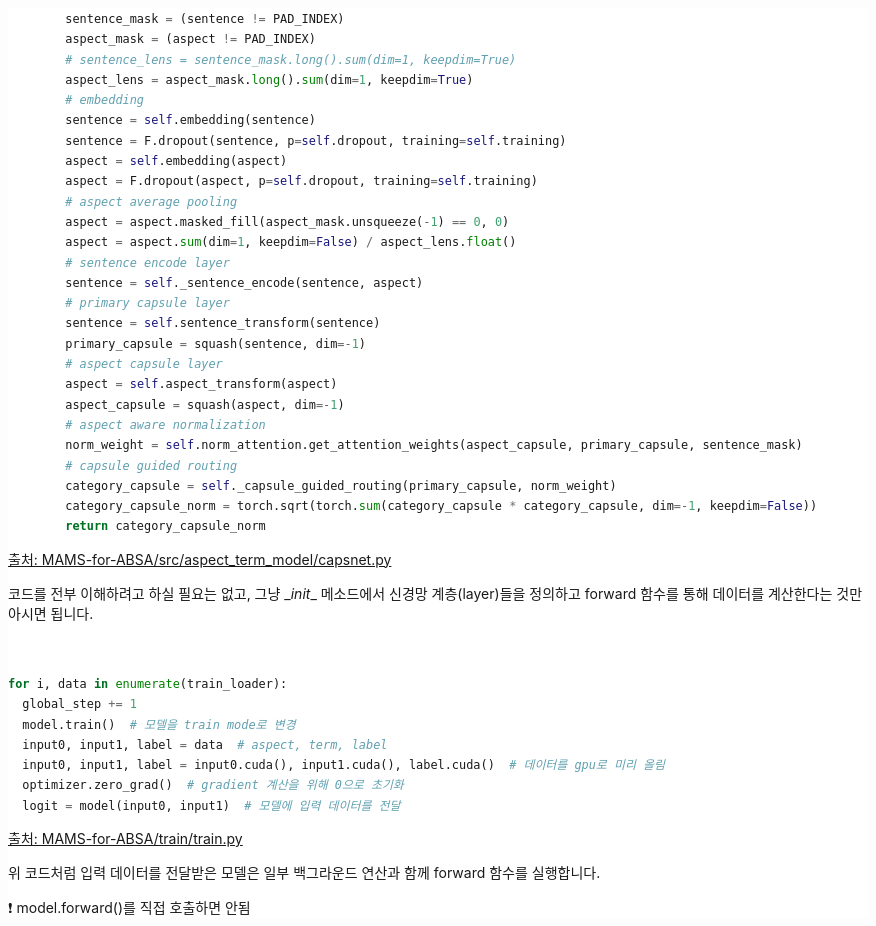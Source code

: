```python
        sentence_mask = (sentence != PAD_INDEX)
        aspect_mask = (aspect != PAD_INDEX)
        # sentence_lens = sentence_mask.long().sum(dim=1, keepdim=True)
        aspect_lens = aspect_mask.long().sum(dim=1, keepdim=True)
        # embedding
        sentence = self.embedding(sentence)
        sentence = F.dropout(sentence, p=self.dropout, training=self.training)
        aspect = self.embedding(aspect)
        aspect = F.dropout(aspect, p=self.dropout, training=self.training)
        # aspect average pooling
        aspect = aspect.masked_fill(aspect_mask.unsqueeze(-1) == 0, 0)
        aspect = aspect.sum(dim=1, keepdim=False) / aspect_lens.float()
        # sentence encode layer
        sentence = self._sentence_encode(sentence, aspect)
        # primary capsule layer
        sentence = self.sentence_transform(sentence)
        primary_capsule = squash(sentence, dim=-1)
        # aspect capsule layer
        aspect = self.aspect_transform(aspect)
        aspect_capsule = squash(aspect, dim=-1)
        # aspect aware normalization
        norm_weight = self.norm_attention.get_attention_weights(aspect_capsule, primary_capsule, sentence_mask)
        # capsule guided routing
        category_capsule = self._capsule_guided_routing(primary_capsule, norm_weight)
        category_capsule_norm = torch.sqrt(torch.sum(category_capsule * category_capsule, dim=-1, keepdim=False))
        return category_capsule_norm
```

[출처: MAMS-for-ABSA/src/aspect_term_model/capsnet.py](https://github.com/siat-nlp/MAMS-for-ABSA/blob/master/src/aspect_term_model/capsnet.py)

코드를 전부 이해하려고 하실 필요는 없고, 그냥 \__init__ 메소드에서 신경망 계층(layer)들을 정의하고 forward 함수를 통해 데이터를 계산한다는 것만 아시면 됩니다.

<br>

```python
for i, data in enumerate(train_loader):
  global_step += 1
  model.train()  # 모델을 train mode로 변경
  input0, input1, label = data  # aspect, term, label
  input0, input1, label = input0.cuda(), input1.cuda(), label.cuda()  # 데이터를 gpu로 미리 올림
  optimizer.zero_grad()  # gradient 계산을 위해 0으로 초기화
  logit = model(input0, input1)  # 모델에 입력 데이터를 전달
```

[출처: MAMS-for-ABSA/train/train.py](https://github.com/siat-nlp/MAMS-for-ABSA/blob/master/train/train.py)

위 코드처럼 입력 데이터를 전달받은 모델은 일부 백그라운드 연산과 함께 forward 함수를 실행합니다.

❗️ model.forward()를 직접 호출하면 안됨
